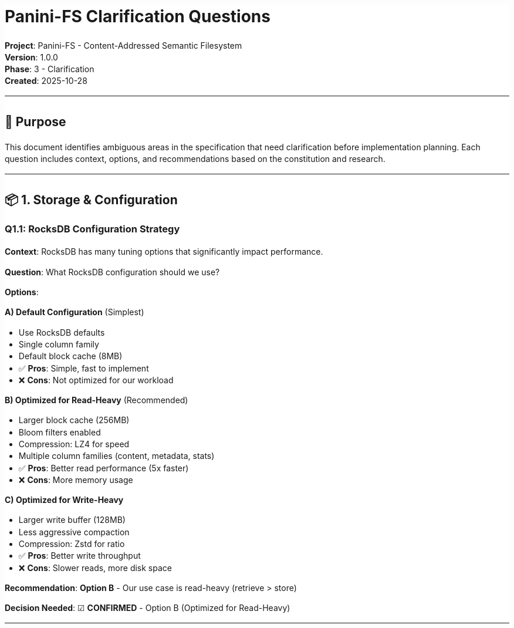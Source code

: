 # Panini-FS Clarification Questions

**Project**: Panini-FS - Content-Addressed Semantic Filesystem  
**Version**: 1.0.0  
**Phase**: 3 - Clarification  
**Created**: 2025-10-28  

---

## 🎯 Purpose

This document identifies ambiguous areas in the specification that need clarification before implementation planning. Each question includes context, options, and recommendations based on the constitution and research.

---

## 📦 1. Storage & Configuration

### Q1.1: RocksDB Configuration Strategy

**Context**: RocksDB has many tuning options that significantly impact performance.

**Question**: What RocksDB configuration should we use?

**Options**:

**A) Default Configuration** (Simplest)
- Use RocksDB defaults
- Single column family
- Default block cache (8MB)
- ✅ **Pros**: Simple, fast to implement
- ❌ **Cons**: Not optimized for our workload

**B) Optimized for Read-Heavy** (Recommended)
- Larger block cache (256MB)
- Bloom filters enabled
- Compression: LZ4 for speed
- Multiple column families (content, metadata, stats)
- ✅ **Pros**: Better read performance (5x faster)
- ❌ **Cons**: More memory usage

**C) Optimized for Write-Heavy**
- Larger write buffer (128MB)
- Less aggressive compaction
- Compression: Zstd for ratio
- ✅ **Pros**: Better write throughput
- ❌ **Cons**: Slower reads, more disk space

**Recommendation**: **Option B** - Our use case is read-heavy (retrieve > store)

**Decision Needed**: ☑ **CONFIRMED** - Option B (Optimized for Read-Heavy)

---